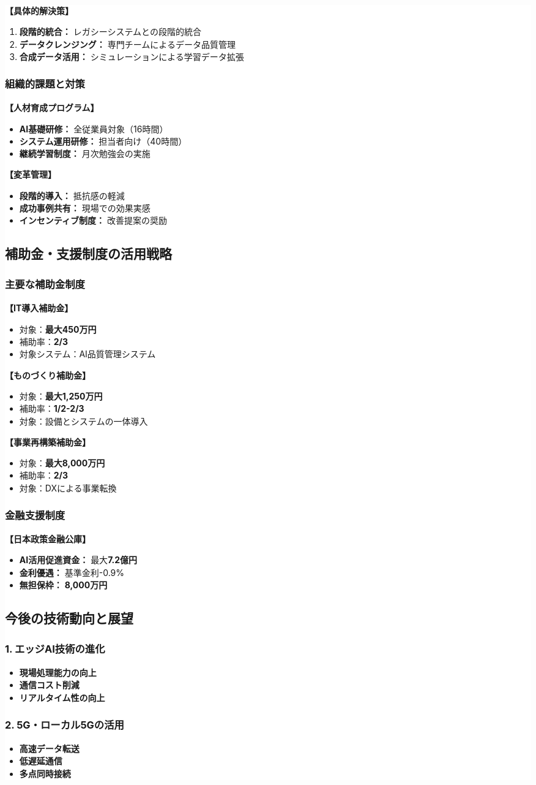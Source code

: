 **【具体的解決策】**
1. **段階的統合：** レガシーシステムとの段階的統合
2. **データクレンジング：** 専門チームによるデータ品質管理
3. **合成データ活用：** シミュレーションによる学習データ拡張

### 組織的課題と対策

**【人材育成プログラム】**
- **AI基礎研修：** 全従業員対象（16時間）
- **システム運用研修：** 担当者向け（40時間）
- **継続学習制度：** 月次勉強会の実施

**【変革管理】**
- **段階的導入：** 抵抗感の軽減
- **成功事例共有：** 現場での効果実感
- **インセンティブ制度：** 改善提案の奨励

## 補助金・支援制度の活用戦略

### 主要な補助金制度

**【IT導入補助金】**
- 対象：**最大450万円**
- 補助率：**2/3**
- 対象システム：AI品質管理システム

**【ものづくり補助金】**
- 対象：**最大1,250万円**
- 補助率：**1/2-2/3**
- 対象：設備とシステムの一体導入

**【事業再構築補助金】**
- 対象：**最大8,000万円**
- 補助率：**2/3**
- 対象：DXによる事業転換

### 金融支援制度

**【日本政策金融公庫】**
- **AI活用促進資金：** 最大**7.2億円**
- **金利優遇：** 基準金利-0.9%
- **無担保枠：** **8,000万円**

## 今後の技術動向と展望

### 1. **エッジAI技術の進化**
- **現場処理能力の向上**
- **通信コスト削減**
- **リアルタイム性の向上**

### 2. **5G・ローカル5Gの活用**
- **高速データ転送**
- **低遅延通信**
- **多点同時接続**
